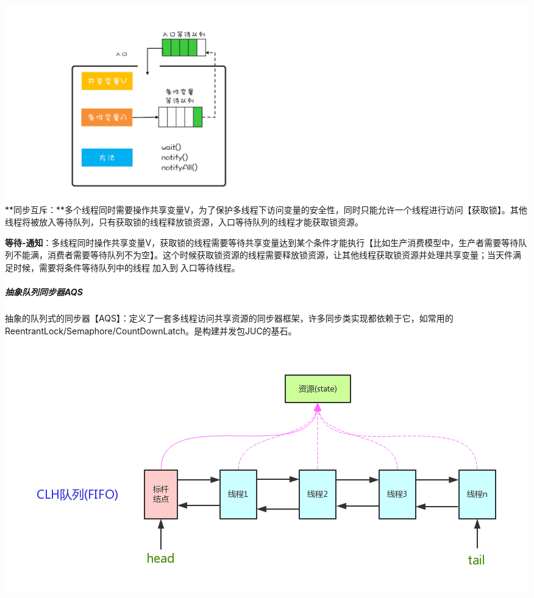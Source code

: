 <img src="../../images/java并发管程模型.png" alt="img" style="zoom:48%;" />

**同步互斥：**多个线程同时需要操作共享变量V，为了保护多线程下访问变量的安全性，同时只能允许一个线程进行访问【获取锁】。其他线程将被放入等待队列，只有获取锁的线程释放锁资源，入口等待队列的线程才能获取锁资源。

**等待-通知**：多线程同时操作共享变量V，获取锁的线程需要等待共享变量达到某个条件才能执行【比如生产消费模型中，生产者需要等待队列不能满，消费者需要等待队列不为空】。这个时候获取锁资源的线程需要释放锁资源，让其他线程获取锁资源并处理共享变量；当天件满足时候，需要将条件等待队列中的线程 加入到 入口等待线程。





##### 抽象队列同步器AQS

抽象的队列式的同步器【AQS】：定义了一套多线程访问共享资源的同步器框架，许多同步类实现都依赖于它，如常用的ReentrantLock/Semaphore/CountDownLatch。是构建并发包JUC的基石。

![image-20201205150246028](../../images/AQS数据结构图.png)

